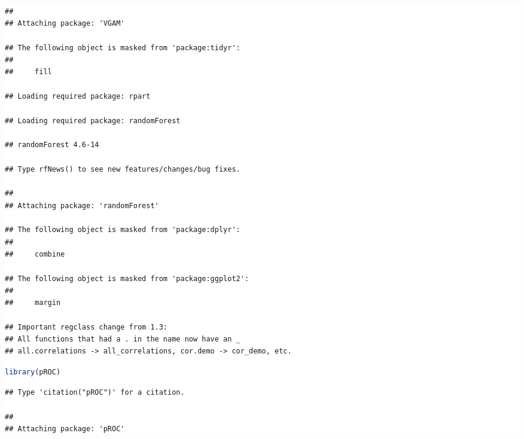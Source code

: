     ## 
    ## Attaching package: 'VGAM'

    ## The following object is masked from 'package:tidyr':
    ## 
    ##     fill

    ## Loading required package: rpart

    ## Loading required package: randomForest

    ## randomForest 4.6-14

    ## Type rfNews() to see new features/changes/bug fixes.

    ## 
    ## Attaching package: 'randomForest'

    ## The following object is masked from 'package:dplyr':
    ## 
    ##     combine

    ## The following object is masked from 'package:ggplot2':
    ## 
    ##     margin

    ## Important regclass change from 1.3:
    ## All functions that had a . in the name now have an _
    ## all.correlations -> all_correlations, cor.demo -> cor_demo, etc.

``` r
library(pROC)
```

    ## Type 'citation("pROC")' for a citation.

    ## 
    ## Attaching package: 'pROC'
